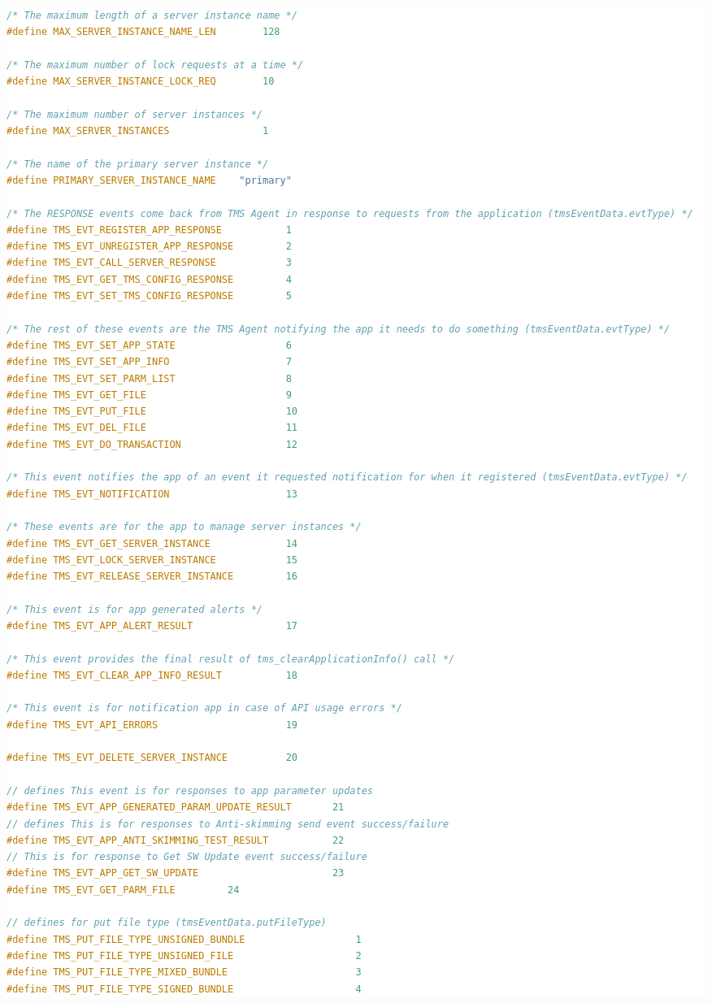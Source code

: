 ```cpp
/* The maximum length of a server instance name */
#define MAX_SERVER_INSTANCE_NAME_LEN        128

/* The maximum number of lock requests at a time */
#define MAX_SERVER_INSTANCE_LOCK_REQ        10

/* The maximum number of server instances */
#define MAX_SERVER_INSTANCES                1

/* The name of the primary server instance */
#define PRIMARY_SERVER_INSTANCE_NAME    "primary"

/* The RESPONSE events come back from TMS Agent in response to requests from the application (tmsEventData.evtType) */
#define TMS_EVT_REGISTER_APP_RESPONSE           1
#define TMS_EVT_UNREGISTER_APP_RESPONSE         2
#define TMS_EVT_CALL_SERVER_RESPONSE            3
#define TMS_EVT_GET_TMS_CONFIG_RESPONSE         4
#define TMS_EVT_SET_TMS_CONFIG_RESPONSE         5

/* The rest of these events are the TMS Agent notifying the app it needs to do something (tmsEventData.evtType) */
#define TMS_EVT_SET_APP_STATE                   6
#define TMS_EVT_SET_APP_INFO                    7
#define TMS_EVT_SET_PARM_LIST                   8
#define TMS_EVT_GET_FILE                        9
#define TMS_EVT_PUT_FILE                        10
#define TMS_EVT_DEL_FILE                        11
#define TMS_EVT_DO_TRANSACTION                  12

/* This event notifies the app of an event it requested notification for when it registered (tmsEventData.evtType) */
#define TMS_EVT_NOTIFICATION                    13

/* These events are for the app to manage server instances */
#define TMS_EVT_GET_SERVER_INSTANCE             14
#define TMS_EVT_LOCK_SERVER_INSTANCE            15
#define TMS_EVT_RELEASE_SERVER_INSTANCE         16

/* This event is for app generated alerts */
#define TMS_EVT_APP_ALERT_RESULT                17

/* This event provides the final result of tms_clearApplicationInfo() call */
#define TMS_EVT_CLEAR_APP_INFO_RESULT           18

/* This event is for notification app in case of API usage errors */
#define TMS_EVT_API_ERRORS                      19

#define TMS_EVT_DELETE_SERVER_INSTANCE          20

// defines This event is for responses to app parameter updates
#define TMS_EVT_APP_GENERATED_PARAM_UPDATE_RESULT       21      
// defines This is for responses to Anti-skimming send event success/failure
#define TMS_EVT_APP_ANTI_SKIMMING_TEST_RESULT           22      
// This is for response to Get SW Update event success/failure
#define TMS_EVT_APP_GET_SW_UPDATE                       23      
#define TMS_EVT_GET_PARM_FILE         24

// defines for put file type (tmsEventData.putFileType)
#define TMS_PUT_FILE_TYPE_UNSIGNED_BUNDLE                   1 
#define TMS_PUT_FILE_TYPE_UNSIGNED_FILE                     2 
#define TMS_PUT_FILE_TYPE_MIXED_BUNDLE                      3 
#define TMS_PUT_FILE_TYPE_SIGNED_BUNDLE                     4 
```